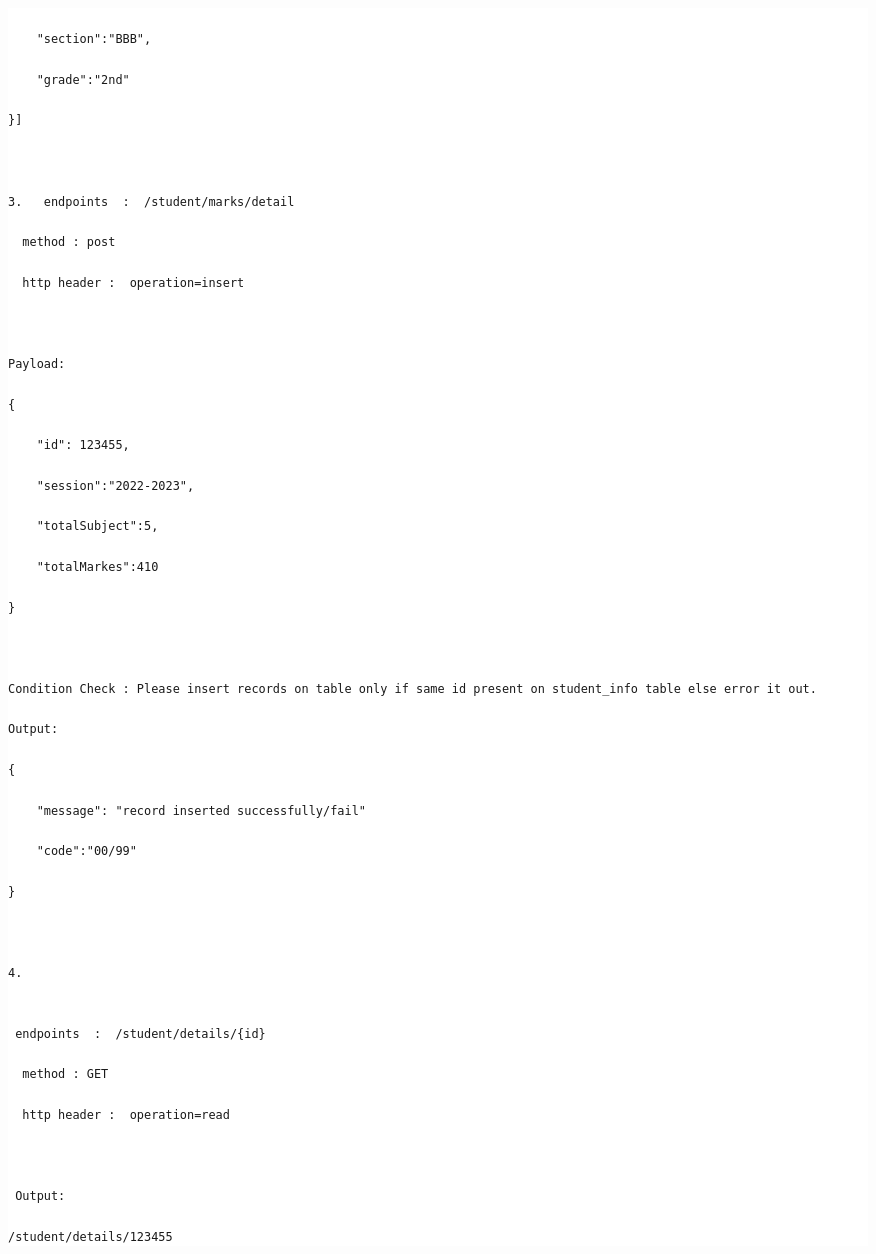 ```

    "section":"BBB",

    "grade":"2nd"

}]

 

3.   endpoints  :  /student/marks/detail

  method : post 

  http header :  operation=insert 

 

Payload: 

{

    "id": 123455,

    "session":"2022-2023",

    "totalSubject":5,

    "totalMarkes":410 

}

 

Condition Check : Please insert records on table only if same id present on student_info table else error it out.

Output:

{

    "message": "record inserted successfully/fail"

    "code":"00/99"

}

 

4. 


 endpoints  :  /student/details/{id}

  method : GET

  http header :  operation=read

 

 Output:

/student/details/123455

```